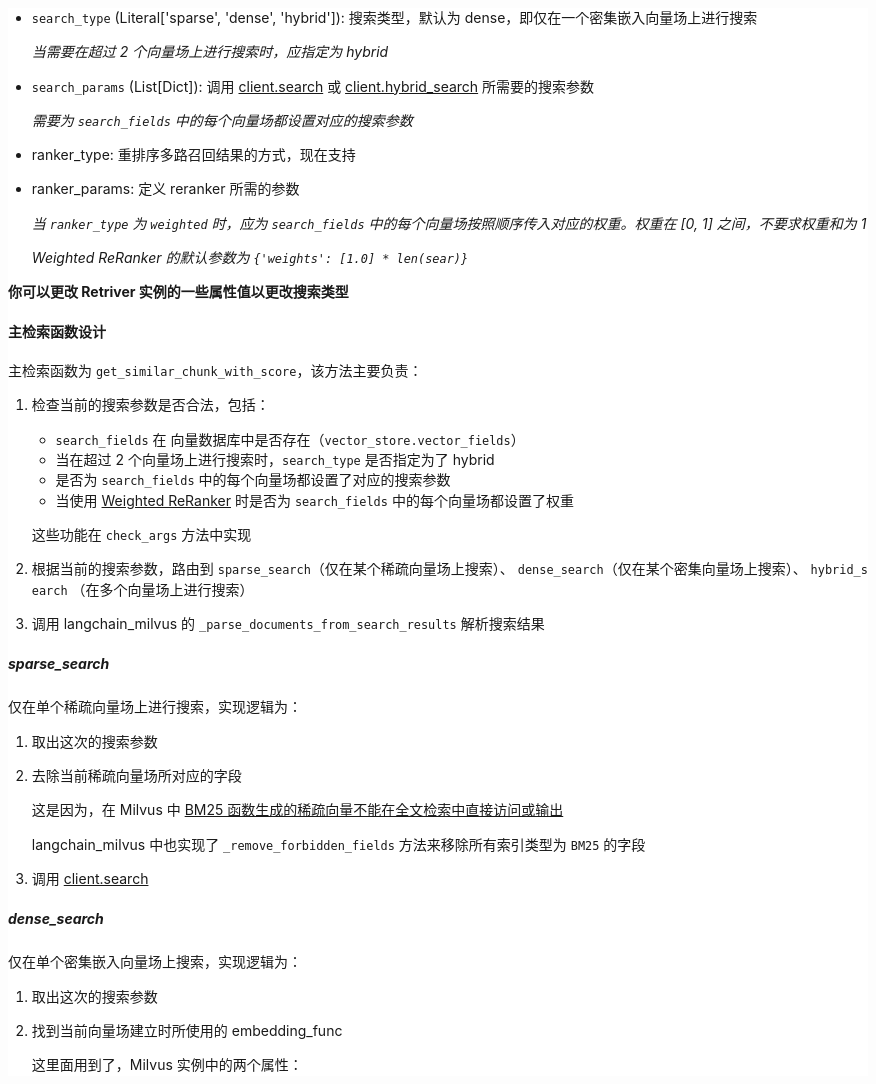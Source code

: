 - `search_type` (Literal['sparse', 'dense', 'hybrid']): 搜索类型，默认为 dense，即仅在一个密集嵌入向量场上进行搜索

  *当需要在超过 2 个向量场上进行搜索时，应指定为 hybrid*

- `search_params` (List[Dict]): 调用 [client.search](https://milvus.io/api-reference/pymilvus/v2.5.x/ORM/Collection/search.md) 或 [client.hybrid_search](https://milvus.io/api-reference/pymilvus/v2.5.x/ORM/Collection/search.md) 所需要的搜索参数

  *需要为 `search_fields` 中的每个向量场都设置对应的搜索参数*

- ranker_type: 重排序多路召回结果的方式，现在支持

- ranker_params: 定义 reranker 所需的参数

  *当 `ranker_type` 为 `weighted` 时，应为 `search_fields` 中的每个向量场按照顺序传入对应的权重。权重在 [0, 1] 之间，不要求权重和为 1*

  *Weighted ReRanker 的默认参数为 `{'weights': [1.0] * len(sear)}`*

**你可以更改 Retriver 实例的一些属性值以更改搜索类型**

####  主检索函数设计

主检索函数为 `get_similar_chunk_with_score`，该方法主要负责：

1. 检查当前的搜索参数是否合法，包括：

   - `search_fields` 在 向量数据库中是否存在（`vector_store.vector_fields`）
   - 当在超过 2 个向量场上进行搜索时，`search_type` 是否指定为了 hybrid
   - 是否为 `search_fields` 中的每个向量场都设置了对应的搜索参数
   - 当使用 [Weighted ReRanker](https://milvus.io/docs/zh/weighted-ranker.md) 时是否为 `search_fields` 中的每个向量场都设置了权重

   这些功能在 `check_args` 方法中实现

2. 根据当前的搜索参数，路由到 `sparse_search`（仅在某个稀疏向量场上搜索）、 `dense_search`（仅在某个密集向量场上搜索）、 `hybrid_search` （在多个向量场上进行搜索）

3. 调用 langchain_milvus 的 `_parse_documents_from_search_results` 解析搜索结果

##### sparse_search

仅在单个稀疏向量场上进行搜索，实现逻辑为：

1. 取出这次的搜索参数

2. 去除当前稀疏向量场所对应的字段

   这是因为，在 Milvus 中 [BM25 函数生成的稀疏向量不能在全文检索中直接访问或输出](https://milvus.io/docs/zh/full-text-search.md#FAQ)

   langchain_milvus 中也实现了 `_remove_forbidden_fields` 方法来移除所有索引类型为 `BM25` 的字段

3. 调用 [client.search](https://milvus.io/api-reference/pymilvus/v2.5.x/ORM/Collection/search.md)

##### dense_search

仅在单个密集嵌入向量场上搜索，实现逻辑为：

1. 取出这次的搜索参数

2. 找到当前向量场建立时所使用的 embedding_func

   这里面用到了，Milvus 实例中的两个属性：
